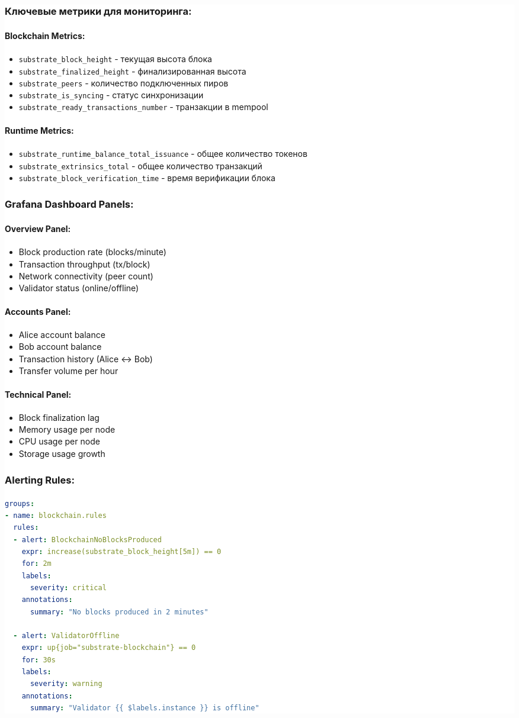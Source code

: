 ### **Ключевые метрики для мониторинга:**

#### **Blockchain Metrics:**
- `substrate_block_height` - текущая высота блока
- `substrate_finalized_height` - финализированная высота
- `substrate_peers` - количество подключенных пиров
- `substrate_is_syncing` - статус синхронизации
- `substrate_ready_transactions_number` - транзакции в mempool

#### **Runtime Metrics:**
- `substrate_runtime_balance_total_issuance` - общее количество токенов
- `substrate_extrinsics_total` - общее количество транзакций
- `substrate_block_verification_time` - время верификации блока

### **Grafana Dashboard Panels:**

#### **Overview Panel:**
- Block production rate (blocks/minute)
- Transaction throughput (tx/block)
- Network connectivity (peer count)
- Validator status (online/offline)

#### **Accounts Panel:**
- Alice account balance
- Bob account balance
- Transaction history (Alice ↔ Bob)
- Transfer volume per hour

#### **Technical Panel:**
- Block finalization lag
- Memory usage per node
- CPU usage per node
- Storage usage growth

### **Alerting Rules:**
```yaml
groups:
- name: blockchain.rules
  rules:
  - alert: BlockchainNoBlocksProduced
    expr: increase(substrate_block_height[5m]) == 0
    for: 2m
    labels:
      severity: critical
    annotations:
      summary: "No blocks produced in 2 minutes"
      
  - alert: ValidatorOffline
    expr: up{job="substrate-blockchain"} == 0
    for: 30s
    labels:
      severity: warning
    annotations:
      summary: "Validator {{ $labels.instance }} is offline"
```
